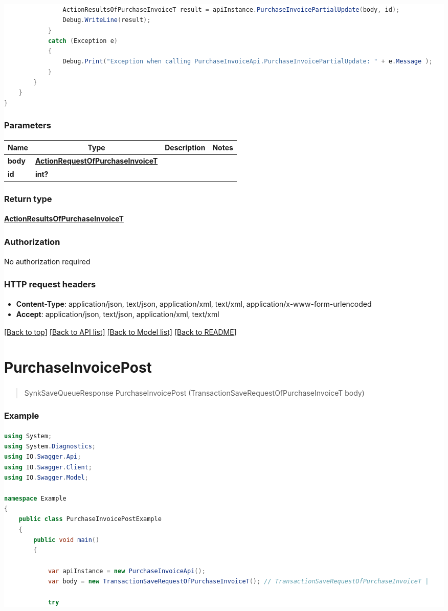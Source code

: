 ```csharp
                ActionResultsOfPurchaseInvoiceT result = apiInstance.PurchaseInvoicePartialUpdate(body, id);
                Debug.WriteLine(result);
            }
            catch (Exception e)
            {
                Debug.Print("Exception when calling PurchaseInvoiceApi.PurchaseInvoicePartialUpdate: " + e.Message );
            }
        }
    }
}
```

### Parameters

Name | Type | Description  | Notes
------------- | ------------- | ------------- | -------------
 **body** | [**ActionRequestOfPurchaseInvoiceT**](ActionRequestOfPurchaseInvoiceT.md)|  | 
 **id** | **int?**|  | 

### Return type

[**ActionResultsOfPurchaseInvoiceT**](ActionResultsOfPurchaseInvoiceT.md)

### Authorization

No authorization required

### HTTP request headers

 - **Content-Type**: application/json, text/json, application/xml, text/xml, application/x-www-form-urlencoded
 - **Accept**: application/json, text/json, application/xml, text/xml

[[Back to top]](#) [[Back to API list]](../README.md#documentation-for-api-endpoints) [[Back to Model list]](../README.md#documentation-for-models) [[Back to README]](../README.md)

<a name="purchaseinvoicepost"></a>
# **PurchaseInvoicePost**
> SynkSaveQueueResponse PurchaseInvoicePost (TransactionSaveRequestOfPurchaseInvoiceT body)



### Example
```csharp
using System;
using System.Diagnostics;
using IO.Swagger.Api;
using IO.Swagger.Client;
using IO.Swagger.Model;

namespace Example
{
    public class PurchaseInvoicePostExample
    {
        public void main()
        {

            var apiInstance = new PurchaseInvoiceApi();
            var body = new TransactionSaveRequestOfPurchaseInvoiceT(); // TransactionSaveRequestOfPurchaseInvoiceT | 

            try
```